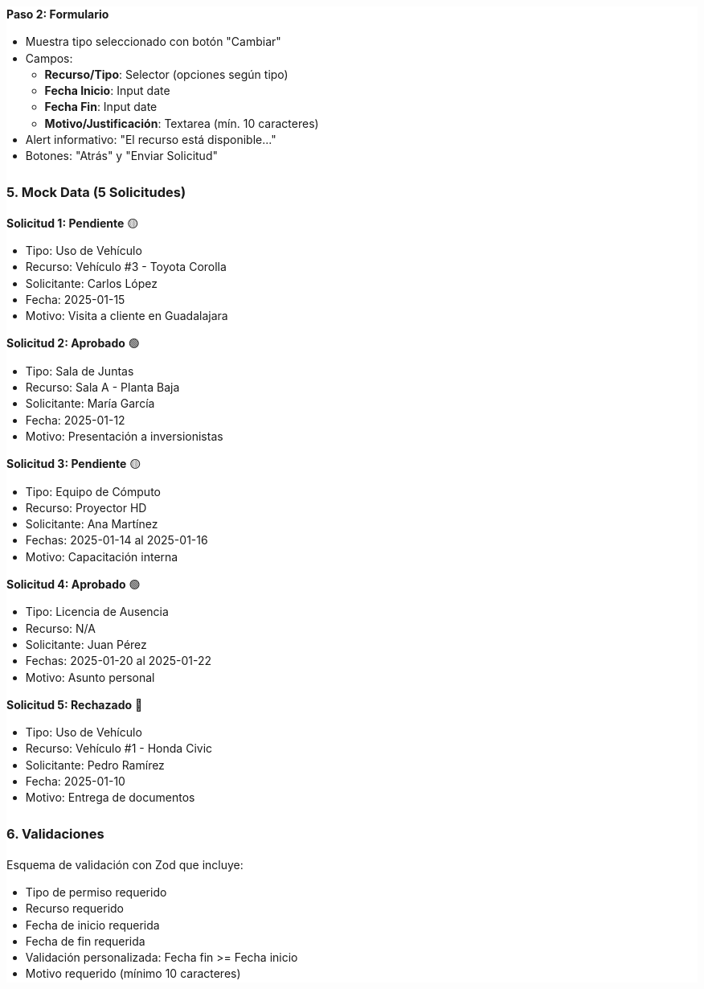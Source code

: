**Paso 2: Formulario**
- Muestra tipo seleccionado con botón "Cambiar"
- Campos:
  - **Recurso/Tipo**: Selector (opciones según tipo)
  - **Fecha Inicio**: Input date
  - **Fecha Fin**: Input date
  - **Motivo/Justificación**: Textarea (mín. 10 caracteres)
- Alert informativo: "El recurso está disponible..."
- Botones: "Atrás" y "Enviar Solicitud"

### 5. Mock Data (5 Solicitudes)

**Solicitud 1: Pendiente** 🟡
- Tipo: Uso de Vehículo
- Recurso: Vehículo #3 - Toyota Corolla
- Solicitante: Carlos López
- Fecha: 2025-01-15
- Motivo: Visita a cliente en Guadalajara

**Solicitud 2: Aprobado** 🟢
- Tipo: Sala de Juntas
- Recurso: Sala A - Planta Baja
- Solicitante: María García
- Fecha: 2025-01-12
- Motivo: Presentación a inversionistas

**Solicitud 3: Pendiente** 🟡
- Tipo: Equipo de Cómputo
- Recurso: Proyector HD
- Solicitante: Ana Martínez
- Fechas: 2025-01-14 al 2025-01-16
- Motivo: Capacitación interna

**Solicitud 4: Aprobado** 🟢
- Tipo: Licencia de Ausencia
- Recurso: N/A
- Solicitante: Juan Pérez
- Fechas: 2025-01-20 al 2025-01-22
- Motivo: Asunto personal

**Solicitud 5: Rechazado** 🔴
- Tipo: Uso de Vehículo
- Recurso: Vehículo #1 - Honda Civic
- Solicitante: Pedro Ramírez
- Fecha: 2025-01-10
- Motivo: Entrega de documentos

### 6. Validaciones

Esquema de validación con Zod que incluye:
- Tipo de permiso requerido
- Recurso requerido
- Fecha de inicio requerida
- Fecha de fin requerida
- Validación personalizada: Fecha fin >= Fecha inicio
- Motivo requerido (mínimo 10 caracteres)
